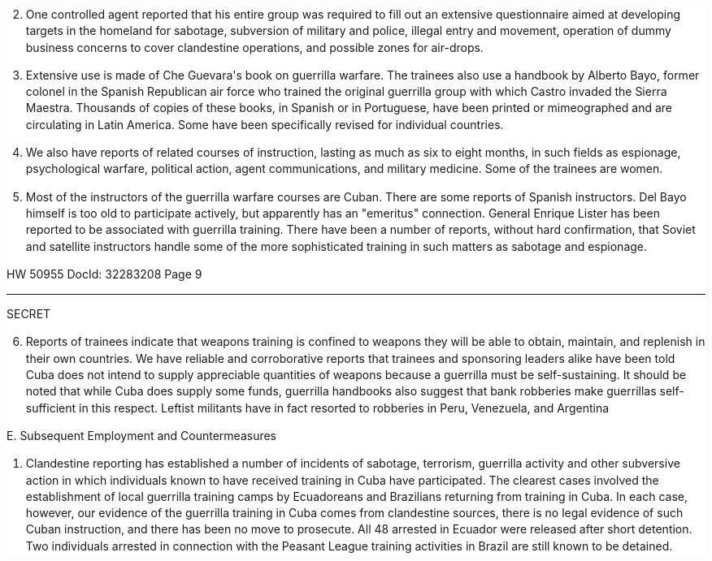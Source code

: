 2. One controlled agent reported that his entire group was required to fill out an extensive questionnaire aimed at developing targets in the homeland
for sabotage, subversion of military and police, illegal entry and movement, operation of dummy business
concerns to cover clandestine operations, and possible
zones for air-drops.

3. Extensive use is made of Che Guevara's book
on guerrilla warfare. The trainees also use a handbook by Alberto Bayo, former colonel in the Spanish
Republican air force who trained the original guerrilla group with which Castro invaded the Sierra
Maestra. Thousands of copies of these books, in Spanish or in Portuguese, have been printed or mimeographed
and are circulating in Latin America. Some have been
specifically revised for individual countries.

4. We also have reports of related courses of
instruction, lasting as much as six to eight months,
in such fields as espionage, psychological warfare,
political action, agent communications, and military
medicine. Some of the trainees are women.

5. Most of the instructors of the guerrilla
warfare courses are Cuban. There are some reports
of Spanish instructors. Del Bayo himself is too
old to participate actively, but apparently has an
"emeritus" connection. General Enrique Lister has
been reported to be associated with guerrilla training.
There have been a number of reports, without hard confirmation, that Soviet and satellite instructors handle some of the more sophisticated training in such
matters as sabotage and espionage.

HW 50955 DocId: 32283208 Page 9

---

SECRET

6. Reports of trainees indicate that weapons
training is confined to weapons they will be able
to obtain, maintain, and replenish in their own
countries. We have reliable and corroborative reports that trainees and sponsoring leaders alike
have been told Cuba does not intend to supply appreciable quantities of weapons because a guerrilla must be self-sustaining. It should be noted
that while Cuba does supply some funds, guerrilla
handbooks also suggest that bank robberies make
guerrillas self-sufficient in this respect. Leftist
militants have in fact resorted to robberies in
Peru, Venezuela, and Argentina

E. Subsequent Employment and Countermeasures

1. Clandestine reporting has established a
number of incidents of sabotage, terrorism, guerrilla activity and other subversive action in which
individuals known to have received training in Cuba
have participated. The clearest cases involved the
establishment of local guerrilla training camps by
Ecuadoreans and Brazilians returning from training
in Cuba. In each case, however, our evidence of
the guerrilla training in Cuba comes from clandestine sources, there is no legal evidence of such
Cuban instruction, and there has been no move to
prosecute. All 48 arrested in Ecuador were released after short detention. Two individuals arrested in connection with the Peasant League training
activities in Brazil are still known to be detained.
